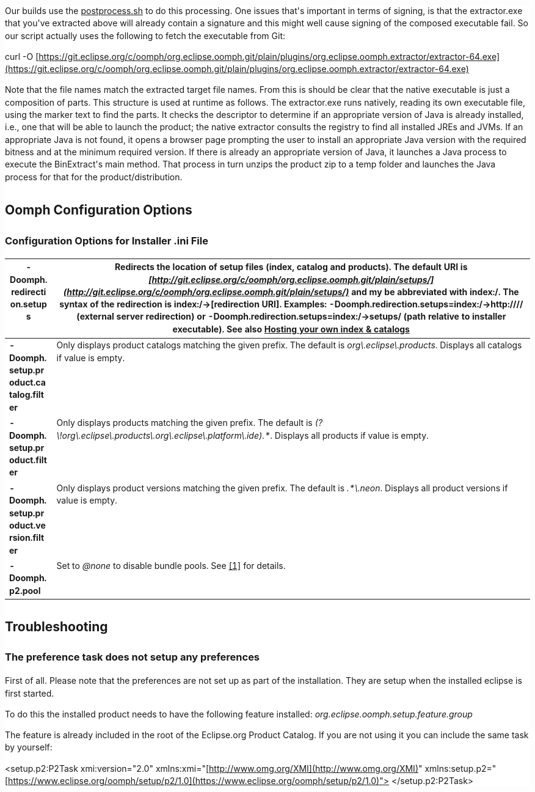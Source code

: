 Our builds use the [postprocess.sh](https://git.eclipse.org/c/oomph/org.eclipse.oomph.git/tree/releng/org.eclipse.oomph.releng/hudson/postprocess.sh) to do this processing. One issues that's important in terms of signing, is that the extractor.exe that you've extracted above will already contain a signature and this might well cause signing of the composed executable fail. So our script actually uses the following to fetch the executable from Git:

  curl -O [https://git.eclipse.org/c/oomph/org.eclipse.oomph.git/plain/plugins/org.eclipse.oomph.extractor/extractor-64.exe](https://git.eclipse.org/c/oomph/org.eclipse.oomph.git/plain/plugins/org.eclipse.oomph.extractor/extractor-64.exe)

Note that the file names match the extracted target file names. From this is should be clear that the native executable is just a composition of parts. This structure is used at runtime as follows. The extractor.exe runs natively, reading its own executable file, using the marker text to find the parts. It checks the descriptor to determine if an appropriate version of Java is already installed, i.e., one that will be able to launch the product; the native extractor consults the registry to find all installed JREs and JVMs. If an appropriate Java is not found, it opens a browser page prompting the user to install an appropriate Java version with the required bitness and at the minimum required version. If there is already an appropriate version of Java, it launches a Java process to execute the BinExtract's main method. That process in turn unzips the product zip to a temp folder and launches the Java process for that for the product/distribution.

Oomph Configuration Options
---------------------------

### Configuration Options for Installer .ini File

| **-Doomph.redirection.setups** | Redirects the location of setup files (index, catalog and products). The default URI is _[http://git.eclipse.org/c/oomph/org.eclipse.oomph.git/plain/setups/](http://git.eclipse.org/c/oomph/org.eclipse.oomph.git/plain/setups/)_ and my be abbreviated with **index:/**. The syntax of the redirection is **index:/->\[redirection URI\]**. Examples: **-Doomph.redirection.setups=index:/->http://<hostname>/<path>/** (external server redirection) or **-Doomph.redirection.setups=index:/->setups/** (path relative to installer executable). See also [Hosting your own index & catalogs](#Hosting-your-own-index-.2F-catalogs) |
| --- | --- |
| **-Doomph.setup.product.catalog.filter** | Only displays product catalogs matching the given prefix. The default is _org\\\.eclipse\\\.products_. Displays all catalogs if value is empty. |
| **-Doomph.setup.product.filter** | Only displays products matching the given prefix. The default is _(?\\!org\\\.eclipse\\\.products\\\.org\\\.eclipse\\\.platform\\\.ide).*_. Displays all products if value is empty. |
| **-Doomph.setup.product.version.filter** | Only displays product versions matching the given prefix. The default is _.*\\\.neon_. Displays all product versions if value is empty. |
| **-Doomph.p2.pool** | Set to _@none_ to disable bundle pools. See [\[1\]](https://bugs.eclipse.org/bugs/show_bug.cgi?id=507594) for details. |

Troubleshooting
---------------

### The preference task does not setup any preferences

First of all. Please note that the preferences are not set up as part of the installation. They are setup when the installed eclipse is first started.

To do this the installed product needs to have the following feature installed: _org.eclipse.oomph.setup.feature.group_

The feature is already included in the root of the Eclipse.org Product Catalog. If you are not using it you can include the same task by yourself:

 <setup.p2:P2Task
     xmi:version="2.0"
     xmlns:xmi="[http://www.omg.org/XMI](http://www.omg.org/XMI)"
     xmlns:setup.p2="[https://www.eclipse.org/oomph/setup/p2/1.0](https://www.eclipse.org/oomph/setup/p2/1.0)">
   <requirement
       name="org.eclipse.oomph.setup.feature.group"/>
   <repository
       url="${oomph.update.url}"/>
 </setup.p2:P2Task>


